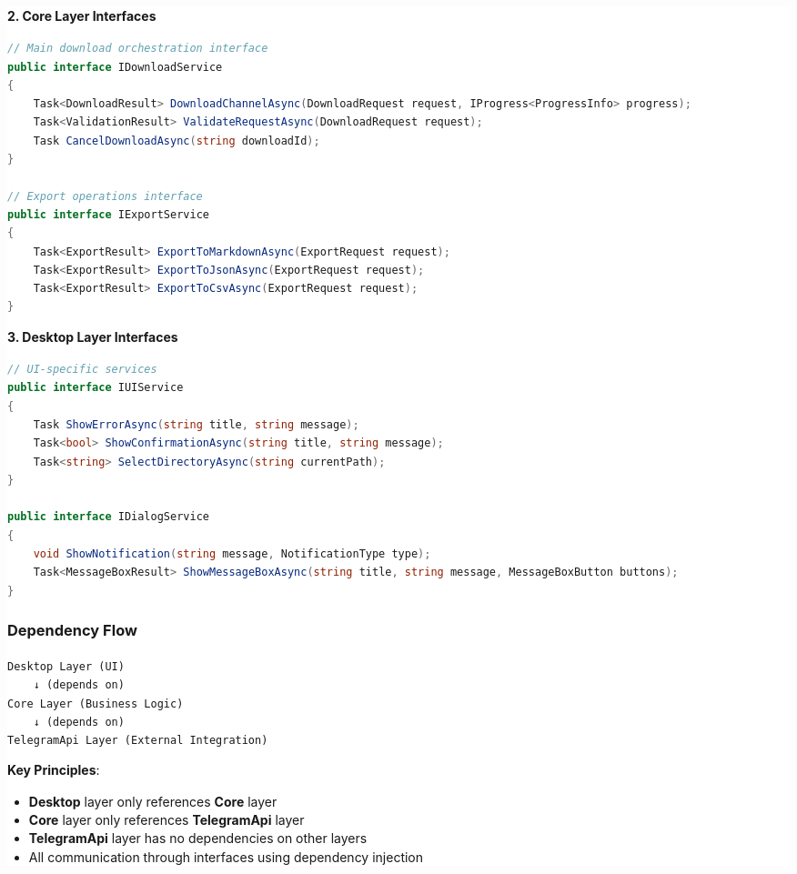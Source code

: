 **2. Core Layer Interfaces**
```csharp
// Main download orchestration interface
public interface IDownloadService
{
    Task<DownloadResult> DownloadChannelAsync(DownloadRequest request, IProgress<ProgressInfo> progress);
    Task<ValidationResult> ValidateRequestAsync(DownloadRequest request);
    Task CancelDownloadAsync(string downloadId);
}

// Export operations interface
public interface IExportService
{
    Task<ExportResult> ExportToMarkdownAsync(ExportRequest request);
    Task<ExportResult> ExportToJsonAsync(ExportRequest request);
    Task<ExportResult> ExportToCsvAsync(ExportRequest request);
}
```

**3. Desktop Layer Interfaces**
```csharp
// UI-specific services
public interface IUIService
{
    Task ShowErrorAsync(string title, string message);
    Task<bool> ShowConfirmationAsync(string title, string message);
    Task<string> SelectDirectoryAsync(string currentPath);
}

public interface IDialogService
{
    void ShowNotification(string message, NotificationType type);
    Task<MessageBoxResult> ShowMessageBoxAsync(string title, string message, MessageBoxButton buttons);
}
```

### Dependency Flow

```
Desktop Layer (UI)
    ↓ (depends on)
Core Layer (Business Logic)
    ↓ (depends on)
TelegramApi Layer (External Integration)
```

**Key Principles**:
- **Desktop** layer only references **Core** layer
- **Core** layer only references **TelegramApi** layer  
- **TelegramApi** layer has no dependencies on other layers
- All communication through interfaces using dependency injection
